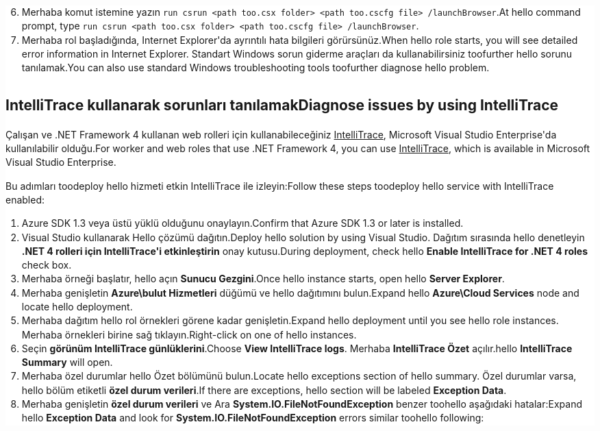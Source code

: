 6. <span data-ttu-id="4115e-156">Merhaba komut istemine yazın `run csrun <path too.csx folder> <path too.cscfg file> /launchBrowser`.</span><span class="sxs-lookup"><span data-stu-id="4115e-156">At hello command prompt, type `run csrun <path too.csx folder> <path too.cscfg file> /launchBrowser`.</span></span>
7. <span data-ttu-id="4115e-157">Merhaba rol başladığında, Internet Explorer'da ayrıntılı hata bilgileri görürsünüz.</span><span class="sxs-lookup"><span data-stu-id="4115e-157">When hello role starts, you will see detailed error information in Internet Explorer.</span></span> <span data-ttu-id="4115e-158">Standart Windows sorun giderme araçları da kullanabilirsiniz toofurther hello sorunu tanılamak.</span><span class="sxs-lookup"><span data-stu-id="4115e-158">You can also use standard Windows troubleshooting tools toofurther diagnose hello problem.</span></span>

## <a name="diagnose-issues-by-using-intellitrace"></a><span data-ttu-id="4115e-159">IntelliTrace kullanarak sorunları tanılamak</span><span class="sxs-lookup"><span data-stu-id="4115e-159">Diagnose issues by using IntelliTrace</span></span>
<span data-ttu-id="4115e-160">Çalışan ve .NET Framework 4 kullanan web rolleri için kullanabileceğiniz [IntelliTrace](https://msdn.microsoft.com/library/dd264915.aspx), Microsoft Visual Studio Enterprise'da kullanılabilir olduğu.</span><span class="sxs-lookup"><span data-stu-id="4115e-160">For worker and web roles that use .NET Framework 4, you can use [IntelliTrace](https://msdn.microsoft.com/library/dd264915.aspx), which is available in Microsoft Visual Studio Enterprise.</span></span>

<span data-ttu-id="4115e-161">Bu adımları toodeploy hello hizmeti etkin IntelliTrace ile izleyin:</span><span class="sxs-lookup"><span data-stu-id="4115e-161">Follow these steps toodeploy hello service with IntelliTrace enabled:</span></span>

1. <span data-ttu-id="4115e-162">Azure SDK 1.3 veya üstü yüklü olduğunu onaylayın.</span><span class="sxs-lookup"><span data-stu-id="4115e-162">Confirm that Azure SDK 1.3 or later is installed.</span></span>
2. <span data-ttu-id="4115e-163">Visual Studio kullanarak Hello çözümü dağıtın.</span><span class="sxs-lookup"><span data-stu-id="4115e-163">Deploy hello solution by using Visual Studio.</span></span> <span data-ttu-id="4115e-164">Dağıtım sırasında hello denetleyin **.NET 4 rolleri için IntelliTrace'i etkinleştirin** onay kutusu.</span><span class="sxs-lookup"><span data-stu-id="4115e-164">During deployment, check hello **Enable IntelliTrace for .NET 4 roles** check box.</span></span>
3. <span data-ttu-id="4115e-165">Merhaba örneği başlatır, hello açın **Sunucu Gezgini**.</span><span class="sxs-lookup"><span data-stu-id="4115e-165">Once hello instance starts, open hello **Server Explorer**.</span></span>
4. <span data-ttu-id="4115e-166">Merhaba genişletin **Azure\\bulut Hizmetleri** düğümü ve hello dağıtımını bulun.</span><span class="sxs-lookup"><span data-stu-id="4115e-166">Expand hello **Azure\\Cloud Services** node and locate hello deployment.</span></span>
5. <span data-ttu-id="4115e-167">Merhaba dağıtım hello rol örnekleri görene kadar genişletin.</span><span class="sxs-lookup"><span data-stu-id="4115e-167">Expand hello deployment until you see hello role instances.</span></span> <span data-ttu-id="4115e-168">Merhaba örnekleri birine sağ tıklayın.</span><span class="sxs-lookup"><span data-stu-id="4115e-168">Right-click on one of hello instances.</span></span>
6. <span data-ttu-id="4115e-169">Seçin **görünüm IntelliTrace günlüklerini**.</span><span class="sxs-lookup"><span data-stu-id="4115e-169">Choose **View IntelliTrace logs**.</span></span> <span data-ttu-id="4115e-170">Merhaba **IntelliTrace Özet** açılır.</span><span class="sxs-lookup"><span data-stu-id="4115e-170">hello **IntelliTrace Summary** will open.</span></span>
7. <span data-ttu-id="4115e-171">Merhaba özel durumlar hello Özet bölümünü bulun.</span><span class="sxs-lookup"><span data-stu-id="4115e-171">Locate hello exceptions section of hello summary.</span></span> <span data-ttu-id="4115e-172">Özel durumlar varsa, hello bölüm etiketli **özel durum verileri**.</span><span class="sxs-lookup"><span data-stu-id="4115e-172">If there are exceptions, hello section will be labeled **Exception Data**.</span></span>
8. <span data-ttu-id="4115e-173">Merhaba genişletin **özel durum verileri** ve Ara **System.IO.FileNotFoundException** benzer toohello aşağıdaki hatalar:</span><span class="sxs-lookup"><span data-stu-id="4115e-173">Expand hello **Exception Data** and look for **System.IO.FileNotFoundException** errors similar toohello following:</span></span>
